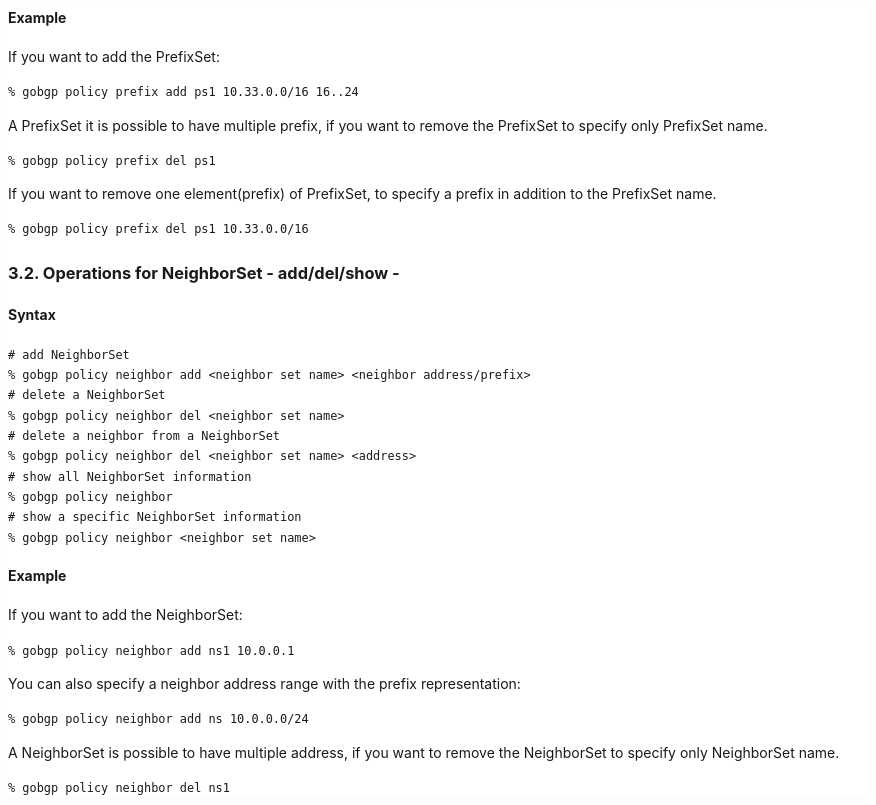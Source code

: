 #### Example

If you want to add the PrefixSet:

```shell
% gobgp policy prefix add ps1 10.33.0.0/16 16..24
```

A PrefixSet it is possible to have multiple prefix, if you want to remove the PrefixSet to specify only PrefixSet name.

```shell
% gobgp policy prefix del ps1
```

If you want to remove one element(prefix) of PrefixSet, to specify a prefix in addition to the PrefixSet name.

```shell
% gobgp policy prefix del ps1 10.33.0.0/16
```

### 3.2. Operations for NeighborSet - add/del/show -

#### Syntax

```shell
# add NeighborSet
% gobgp policy neighbor add <neighbor set name> <neighbor address/prefix>
# delete a NeighborSet
% gobgp policy neighbor del <neighbor set name>
# delete a neighbor from a NeighborSet
% gobgp policy neighbor del <neighbor set name> <address>
# show all NeighborSet information
% gobgp policy neighbor
# show a specific NeighborSet information
% gobgp policy neighbor <neighbor set name>
```

#### Example

If you want to add the NeighborSet:

```shell
% gobgp policy neighbor add ns1 10.0.0.1
```

You can also specify a neighbor address range with the prefix representation:

```shell
% gobgp policy neighbor add ns 10.0.0.0/24
```

A NeighborSet is possible to have multiple address, if you want to remove the NeighborSet to specify only NeighborSet name.

```shell
% gobgp policy neighbor del ns1
```
